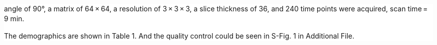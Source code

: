 angle of 90&#x000b0;, a matrix of 64&#x02009;&#x000d7;&#x02009;64, a resolution of 3&#x02009;&#x000d7;&#x02009;3&#x02009;&#x000d7;&#x02009;3, a slice thickness of 36, and 240 time points were acquired, scan time&#x02009;=&#x02009;9&#x000a0;min.&#x000a0;</p><p id="Par61">The demographics are shown in Table&#x000a0;<xref rid="Tab1" ref-type="table">1</xref>. And the quality control could be seen in S-Fig.&#x000a0;1 in Additional File.
